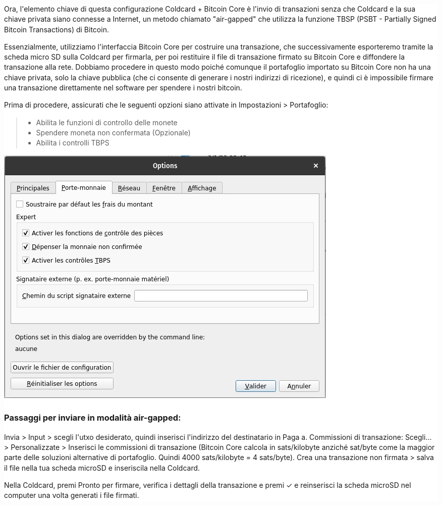 Ora, l'elemento chiave di questa configurazione Coldcard + Bitcoin Core è l'invio di transazioni senza che Coldcard e la sua chiave privata siano connesse a Internet, un metodo chiamato "air-gapped" che utilizza la funzione TBSP (PSBT - Partially Signed Bitcoin Transactions) di Bitcoin.

Essenzialmente, utilizziamo l'interfaccia Bitcoin Core per costruire una transazione, che successivamente esporteremo tramite la scheda micro SD sulla Coldcard per firmarla, per poi restituire il file di transazione firmato su Bitcoin Core e diffondere la transazione alla rete. Dobbiamo procedere in questo modo poiché comunque il portafoglio importato su Bitcoin Core non ha una chiave privata, solo la chiave pubblica (che ci consente di generare i nostri indirizzi di ricezione), e quindi ci è impossibile firmare una transazione direttamente nel software per spendere i nostri bitcoin.

Prima di procedere, assicurati che le seguenti opzioni siano attivate in Impostazioni > Portafoglio:

> - Abilita le funzioni di controllo delle monete
> - Spendere moneta non confermata (Opzionale)
> - Abilita i controlli TBPS

![opzione](assets/guide-agora/5.jpeg)

### Passaggi per inviare in modalità air-gapped:

Invia > Input > scegli l'utxo desiderato, quindi inserisci l'indirizzo del destinatario in Paga a. Commissioni di transazione: Scegli... > Personalizzate > Inserisci le commissioni di transazione (Bitcoin Core calcola in sats/kilobyte anziché sat/byte come la maggior parte delle soluzioni alternative di portafoglio. Quindi 4000 sats/kilobyte = 4 sats/byte). Crea una transazione non firmata > salva il file nella tua scheda microSD e inseriscila nella Coldcard.

Nella Coldcard, premi Pronto per firmare, verifica i dettagli della transazione e premi ✓ e reinserisci la scheda microSD nel computer una volta generati i file firmati.
